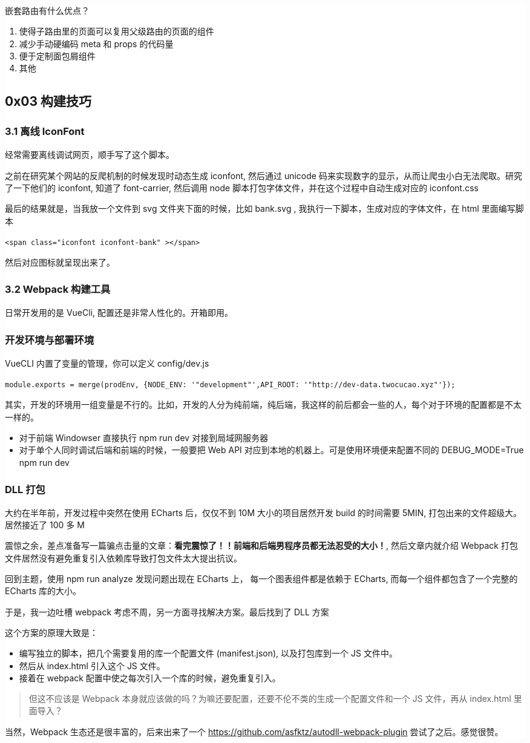 嵌套路由有什么优点？

1. 使得子路由里的页面可以复用父级路由的页面的组件
2. 减少手动硬编码 meta 和 props 的代码量
3. 便于定制面包屑组件
4. 其他

## 0x03 构建技巧

### 3.1 离线 IconFont

经常需要离线调试网页，顺手写了这个脚本。

之前在研究某个网站的反爬机制的时候发现时动态生成 iconfont, 然后通过 unicode 码来实现数字的显示，从而让爬虫小白无法爬取。研究了一下他们的 iconfont, 知道了 font-carrier, 然后调用 node 脚本打包字体文件，并在这个过程中自动生成对应的 iconfont.css

最后的结果就是，当我放一个文件到 svg 文件夹下面的时候，比如 bank.svg , 我执行一下脚本，生成对应的字体文件，在 html 里面编写脚本

    <span class="iconfont iconfont-bank" ></span>

然后对应图标就呈现出来了。

### 3.2 Webpack 构建工具

日常开发用的是 VueCli, 配置还是非常人性化的。开箱即用。

### 开发环境与部署环境

VueCLI 内置了变量的管理，你可以定义 config/dev.js

    module.exports = merge(prodEnv, {NODE_ENV: '"development"',API_ROOT: '"http://dev-data.twocucao.xyz"'});

其实，开发的环境用一组变量是不行的。比如，开发的人分为纯前端，纯后端，我这样的前后都会一些的人，每个对于环境的配置都是不太一样的。

- 对于前端 Windowser 直接执行 npm run dev 对接到局域网服务器
- 对于单个人同时调试后端和前端的时候，一般要把 Web API 对应到本地的机器上。可是使用环境便来配置不同的 DEBUG_MODE=True npm run dev

### DLL 打包

大约在半年前，开发过程中突然在使用 ECharts 后，仅仅不到 10M 大小的项目居然开发 build 的时间需要 5MIN, 打包出来的文件超级大。居然接近了 100 多 M

震惊之余，差点准备写一篇骗点击量的文章：**看完震惊了！！前端和后端男程序员都无法忍受的大小！**, 然后文章内就介绍 Webpack 打包文件居然没有避免重复引入依赖库导致打包文件太大提出抗议。

回到主题，使用 npm run analyze 发现问题出现在 ECharts 上， 每一个图表组件都是依赖于 ECharts, 而每一个组件都包含了一个完整的 ECharts 库的大小。

于是，我一边吐槽 webpack 考虑不周，另一方面寻找解决方案。最后找到了 DLL 方案

这个方案的原理大致是：

- 编写独立的脚本，把几个需要复用的库一个配置文件 (manifest.json), 以及打包库到一个 JS 文件中。
- 然后从 index.html 引入这个 JS 文件。
- 接着在 webpack 配置中使之每次引入一个库的时候，避免重复引入。

> 但这不应该是 Webpack 本身就应该做的吗？为嘛还要配置，还要不伦不类的生成一个配置文件和一个 JS 文件，再从 index.html 里面导入？

当然，Webpack 生态还是很丰富的，后来出来了一个 https://github.com/asfktz/autodll-webpack-plugin 尝试了之后。感觉很赞。
